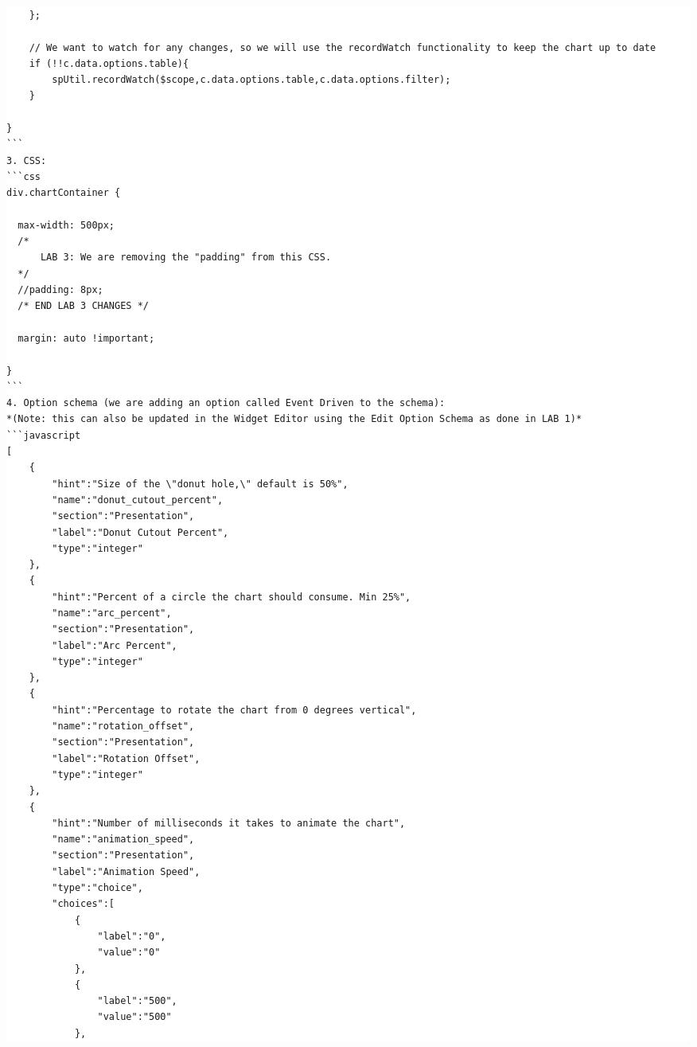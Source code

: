		};

		// We want to watch for any changes, so we will use the recordWatch functionality to keep the chart up to date
		if (!!c.data.options.table){
			spUtil.recordWatch($scope,c.data.options.table,c.data.options.filter);
		}

	}
    ```
    3. CSS:
    ```css
    div.chartContainer {

      max-width: 500px;
      /*
          LAB 3: We are removing the "padding" from this CSS.
      */
      //padding: 8px;
      /* END LAB 3 CHANGES */
	  
      margin: auto !important;

    }
    ```
    4. Option schema (we are adding an option called Event Driven to the schema): 
    *(Note: this can also be updated in the Widget Editor using the Edit Option Schema as done in LAB 1)*
    ```javascript
    [
		{
			"hint":"Size of the \"donut hole,\" default is 50%",
			"name":"donut_cutout_percent",
			"section":"Presentation",
			"label":"Donut Cutout Percent",
			"type":"integer"
		},
		{
			"hint":"Percent of a circle the chart should consume. Min 25%",
			"name":"arc_percent",
			"section":"Presentation",
			"label":"Arc Percent",
			"type":"integer"
		},
		{
			"hint":"Percentage to rotate the chart from 0 degrees vertical",
			"name":"rotation_offset",
			"section":"Presentation",
			"label":"Rotation Offset",
			"type":"integer"
		},
		{
			"hint":"Number of milliseconds it takes to animate the chart",
			"name":"animation_speed",
			"section":"Presentation",
			"label":"Animation Speed",
			"type":"choice",
			"choices":[
				{
					"label":"0",
					"value":"0"
				},
				{
					"label":"500",
					"value":"500"
				},